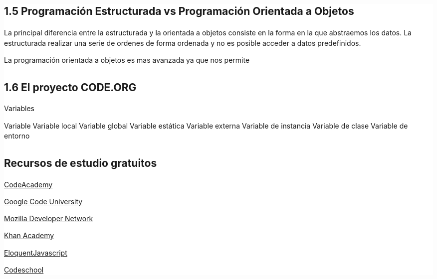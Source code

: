 [2]: bibliografia\ProgramacionOrientadaAObjetos.pdf

## 1.5 Programación Estructurada vs Programación Orientada a Objetos

La principal diferencia entre la estructurada y la orientada a objetos consiste en la forma en la que abstraemos los datos. La estructurada realizar una serie de ordenes de forma ordenada y no es posible acceder a datos predefinidos.

La programación orientada a objetos es mas avanzada ya que nos permite 

## 1.6 El proyecto CODE.ORG

Variables

Variable
Variable local
Variable global
Variable estática
Variable externa
Variable de instancia
Variable de clase
Variable de entorno

## Recursos de estudio gratuitos

[CodeAcademy](http://www.codecademy.com/#!/exercises/0)

[Google Code University](http://code.google.com/edu/)

[Mozilla Developer Network](https://developer.mozilla.org/en-us/learn)

[Khan Academy](https://www.khanacademy.org/cs/tutorials/programming-basics)

[EloquentJavascript](http://eloquentjavascript.net/)

[Codeschool](http://www.codeschool.com/)

[1]: bibliografia\programacion_estructurada.pdf
[2]: https://www.geeksforgeeks.org/object-oriented-programming-oops-concept-in-java/